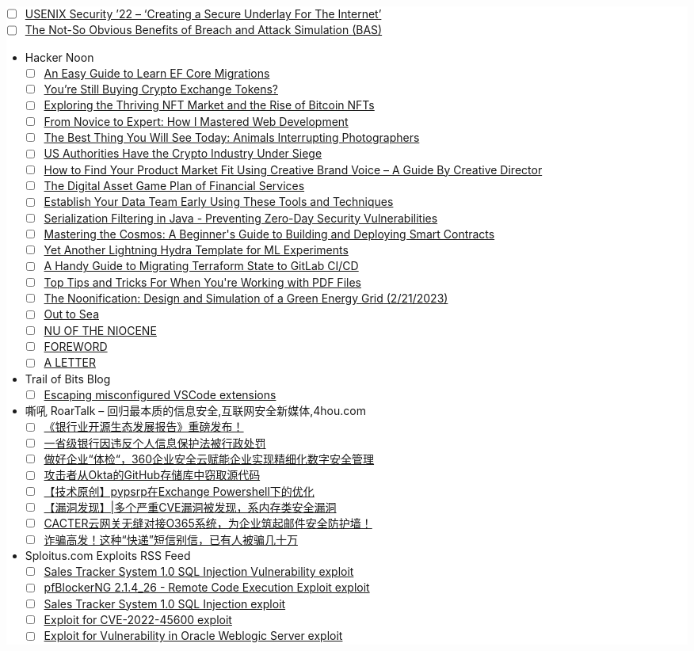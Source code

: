   - [ ] [USENIX Security ’22 – ‘Creating a Secure Underlay For The Internet’](https://securityboulevard.com/2023/02/usenix-security-22-creating-a-secure-underlay-for-the-internet/)
  - [ ] [The Not-So Obvious Benefits of Breach and Attack Simulation (BAS)](https://securityboulevard.com/2023/02/the-not-so-obvious-benefits-of-breach-and-attack-simulation-bas/)
- Hacker Noon
  - [ ] [An Easy Guide to Learn EF Core Migrations](https://hackernoon.com/an-easy-guide-to-learn-ef-core-migrations?source=rss)
  - [ ] [You’re Still Buying Crypto Exchange Tokens?](https://hackernoon.com/youre-still-buying-crypto-exchange-tokens?source=rss)
  - [ ] [Exploring the Thriving NFT Market and the Rise of Bitcoin NFTs](https://hackernoon.com/exploring-the-thriving-nft-market-and-the-rise-of-bitcoin-nfts?source=rss)
  - [ ] [From Novice to Expert: How I Mastered Web Development](https://hackernoon.com/from-novice-to-expert-how-i-mastered-web-development?source=rss)
  - [ ] [The Best Thing You Will See Today: Animals Interrupting Photographers](https://hackernoon.com/the-best-thing-you-will-see-today-animals-interrupting-photographers?source=rss)
  - [ ] [US Authorities Have the Crypto Industry Under Siege](https://hackernoon.com/us-authorities-have-the-crypto-industry-under-siege?source=rss)
  - [ ] [How to Find Your Product Market Fit Using Creative Brand Voice – A Guide By Creative Director](https://hackernoon.com/how-to-find-your-product-market-fit-using-creative-brand-voice---a-guide-by-creative-director?source=rss)
  - [ ] [The Digital Asset Game Plan of Financial Services](https://hackernoon.com/the-digital-asset-game-plan-of-financial-services?source=rss)
  - [ ] [Establish Your Data Team Early Using These Tools and Techniques](https://hackernoon.com/establish-your-data-team-early-using-these-tools-and-techniques?source=rss)
  - [ ] [Serialization Filtering in Java - Preventing Zero-Day Security Vulnerabilities](https://hackernoon.com/serialization-filtering-in-java-preventing-zero-day-security-vulnerabilities?source=rss)
  - [ ] [Mastering the Cosmos: A Beginner's Guide to Building and Deploying Smart Contracts](https://hackernoon.com/mastering-the-cosmos-a-beginners-guide-to-building-and-deploying-smart-contracts?source=rss)
  - [ ] [Yet Another Lightning Hydra Template for ML Experiments](https://hackernoon.com/yet-another-lightning-hydra-template-for-ml-experiments?source=rss)
  - [ ] [A Handy Guide to Migrating Terraform State to GitLab CI/CD](https://hackernoon.com/a-handy-guide-to-migrating-terraform-state-to-gitlab-cicd?source=rss)
  - [ ] [Top Tips and Tricks For When You're Working with PDF Files](https://hackernoon.com/top-tips-and-tricks-for-when-youre-working-with-pdf-files?source=rss)
  - [ ] [The Noonification: Design and Simulation of a Green Energy Grid (2/21/2023)](https://hackernoon.com/2-21-2023-noonification?source=rss)
  - [ ] [Out to Sea](https://hackernoon.com/out-to-sea?source=rss)
  - [ ] [NU OF THE NIOCENE](https://hackernoon.com/nu-of-the-niocene?source=rss)
  - [ ] [FOREWORD](https://hackernoon.com/foreword-ug006kr?source=rss)
  - [ ] [A LETTER](https://hackernoon.com/a-letter?source=rss)
- Trail of Bits Blog
  - [ ] [Escaping misconfigured VSCode extensions](https://blog.trailofbits.com/2023/02/21/vscode-extension-escape-vulnerability/)
- 嘶吼 RoarTalk – 回归最本质的信息安全,互联网安全新媒体,4hou.com
  - [ ] [《银行业开源生态发展报告》重磅发布！](https://www.4hou.com/posts/kMYE)
  - [ ] [一省级银行因违反个人信息保护法被行政处罚](https://www.4hou.com/posts/BEDN)
  - [ ] [做好企业“体检“，360企业安全云赋能企业实现精细化数字安全管理](https://www.4hou.com/posts/DEGq)
  - [ ] [攻击者从Okta的GitHub存储库中窃取源代码](https://www.4hou.com/posts/vJA8)
  - [ ] [【技术原创】pypsrp在Exchange Powershell下的优化](https://www.4hou.com/posts/ykgR)
  - [ ] [【漏洞发现】|多个严重CVE漏洞被发现，系内存类安全漏洞](https://www.4hou.com/posts/xjYq)
  - [ ] [CACTER云网关无缝对接O365系统，为企业筑起邮件安全防护墙！](https://www.4hou.com/posts/wgoM)
  - [ ] [诈骗高发！这种“快递”短信别信，已有人被骗几十万](https://www.4hou.com/posts/vJnX)
- Sploitus.com Exploits RSS Feed
  - [ ] [Sales Tracker System 1.0 SQL Injection Vulnerability exploit](https://sploitus.com/exploit?id=1337DAY-ID-38211&utm_source=rss&utm_medium=rss)
  - [ ] [pfBlockerNG 2.1.4_26 - Remote Code Execution Exploit exploit](https://sploitus.com/exploit?id=1337DAY-ID-38210&utm_source=rss&utm_medium=rss)
  - [ ] [Sales Tracker System 1.0 SQL Injection exploit](https://sploitus.com/exploit?id=PACKETSTORM:171090&utm_source=rss&utm_medium=rss)
  - [ ] [Exploit for CVE-2022-45600 exploit](https://sploitus.com/exploit?id=DC4C2BF0-160F-57B2-BC92-6147DC01A0EF&utm_source=rss&utm_medium=rss)
  - [ ] [Exploit for Vulnerability in Oracle Weblogic Server exploit](https://sploitus.com/exploit?id=626CBF2F-AD12-5349-A723-3F4C5484FBA4&utm_source=rss&utm_medium=rss)